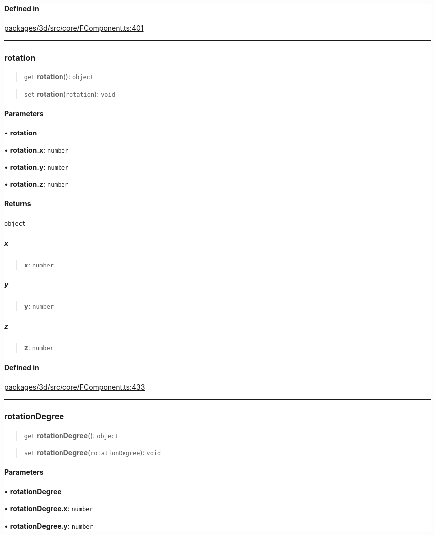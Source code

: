 #### Defined in

[packages/3d/src/core/FComponent.ts:401](https://github.com/fibbojs/fibbo/blob/661c4959fa5749d0db5d94ebb84036f7231634a4/packages/3d/src/core/FComponent.ts#L401)

***

### rotation

> `get` **rotation**(): `object`

> `set` **rotation**(`rotation`): `void`

#### Parameters

• **rotation**

• **rotation.x**: `number`

• **rotation.y**: `number`

• **rotation.z**: `number`

#### Returns

`object`

##### x

> **x**: `number`

##### y

> **y**: `number`

##### z

> **z**: `number`

#### Defined in

[packages/3d/src/core/FComponent.ts:433](https://github.com/fibbojs/fibbo/blob/661c4959fa5749d0db5d94ebb84036f7231634a4/packages/3d/src/core/FComponent.ts#L433)

***

### rotationDegree

> `get` **rotationDegree**(): `object`

> `set` **rotationDegree**(`rotationDegree`): `void`

#### Parameters

• **rotationDegree**

• **rotationDegree.x**: `number`

• **rotationDegree.y**: `number`
